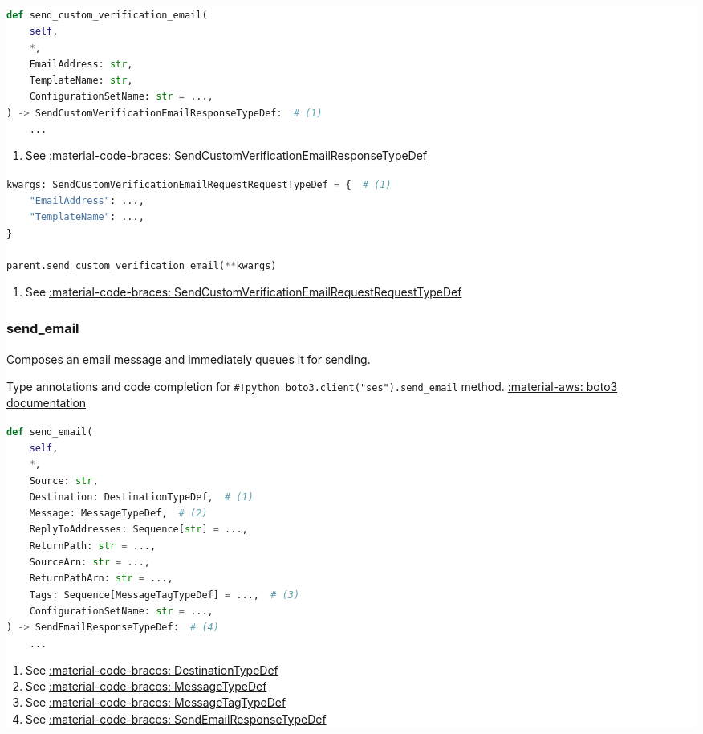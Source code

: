 ```python title="Method definition"
def send_custom_verification_email(
    self,
    *,
    EmailAddress: str,
    TemplateName: str,
    ConfigurationSetName: str = ...,
) -> SendCustomVerificationEmailResponseTypeDef:  # (1)
    ...
```

1. See [:material-code-braces: SendCustomVerificationEmailResponseTypeDef](./type_defs.md#sendcustomverificationemailresponsetypedef) 


```python title="Usage example with kwargs"
kwargs: SendCustomVerificationEmailRequestRequestTypeDef = {  # (1)
    "EmailAddress": ...,
    "TemplateName": ...,
}

parent.send_custom_verification_email(**kwargs)
```

1. See [:material-code-braces: SendCustomVerificationEmailRequestRequestTypeDef](./type_defs.md#sendcustomverificationemailrequestrequesttypedef) 

### send\_email

Composes an email message and immediately queues it for sending.

Type annotations and code completion for `#!python boto3.client("ses").send_email` method.
[:material-aws: boto3 documentation](https://boto3.amazonaws.com/v1/documentation/api/latest/reference/services/ses.html#SES.Client.send_email)

```python title="Method definition"
def send_email(
    self,
    *,
    Source: str,
    Destination: DestinationTypeDef,  # (1)
    Message: MessageTypeDef,  # (2)
    ReplyToAddresses: Sequence[str] = ...,
    ReturnPath: str = ...,
    SourceArn: str = ...,
    ReturnPathArn: str = ...,
    Tags: Sequence[MessageTagTypeDef] = ...,  # (3)
    ConfigurationSetName: str = ...,
) -> SendEmailResponseTypeDef:  # (4)
    ...
```

1. See [:material-code-braces: DestinationTypeDef](./type_defs.md#destinationtypedef) 
2. See [:material-code-braces: MessageTypeDef](./type_defs.md#messagetypedef) 
3. See [:material-code-braces: MessageTagTypeDef](./type_defs.md#messagetagtypedef) 
4. See [:material-code-braces: SendEmailResponseTypeDef](./type_defs.md#sendemailresponsetypedef) 
